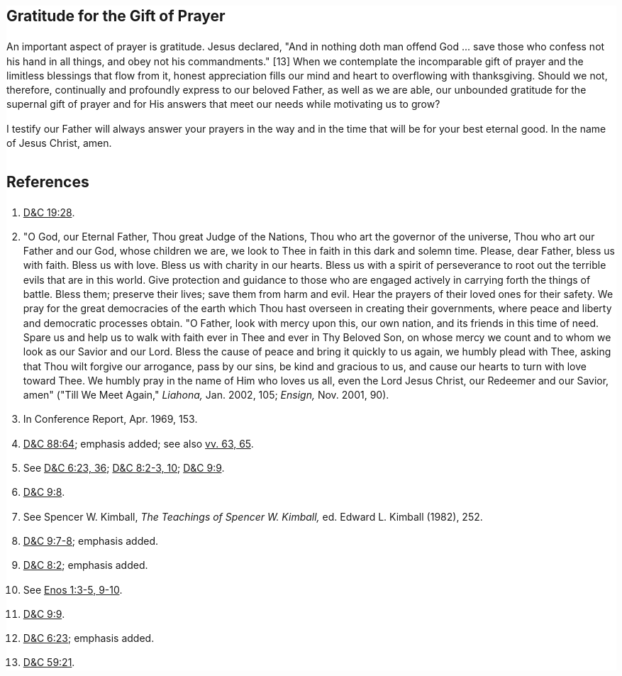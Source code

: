 ## Gratitude for the Gift of Prayer

An important aspect of prayer is gratitude. Jesus declared, "And in nothing
doth man offend God ... save those who confess not his hand in all things, and
obey not his commandments." [13]  When we contemplate the incomparable gift of
prayer and the limitless blessings that flow from it, honest appreciation
fills our mind and heart to overflowing with thanksgiving. Should we not,
therefore, continually and profoundly express to our beloved Father, as well
as we are able, our unbounded gratitude for the supernal gift of prayer and
for His answers that meet our needs while motivating us to grow?

I testify our Father will always answer your prayers in the way and in the
time that will be for your best eternal good. In the name of Jesus Christ,
amen.

## References

  1.   [D&amp;C 19:28](https://www.lds.org/scriptures/dc-testament/dc/19.28?lang=eng#27).

  2.  "O God, our Eternal Father, Thou great Judge of the Nations, Thou who art the governor of the universe, Thou who art our Father and our God, whose children we are, we look to Thee in faith in this dark and solemn time. Please, dear Father, bless us with faith. Bless us with love. Bless us with charity in our hearts. Bless us with a spirit of perseverance to root out the terrible evils that are in this world. Give protection and guidance to those who are engaged actively in carrying forth the things of battle. Bless them; preserve their lives; save them from harm and evil. Hear the prayers of their loved ones for their safety. We pray for the great democracies of the earth which Thou hast overseen in creating their governments, where peace and liberty and democratic processes obtain. "O Father, look with mercy upon this, our own nation, and its friends in this time of need. Spare us and help us to walk with faith ever in Thee and ever in Thy Beloved Son, on whose mercy we count and to whom we look as our Savior and our Lord. Bless the cause of peace and bring it quickly to us again, we humbly plead with Thee, asking that Thou wilt forgive our arrogance, pass by our sins, be kind and gracious to us, and cause our hearts to turn with love toward Thee. We humbly pray in the name of Him who loves us all, even the Lord Jesus Christ, our Redeemer and our Savior, amen" ("Till We Meet Again," _Liahona,_ Jan. 2002, 105; _Ensign,_ Nov. 2001, 90).

  3.  In Conference Report, Apr. 1969, 153.

  4.   [D&amp;C 88:64](https://www.lds.org/scriptures/dc-testament/dc/88.64?lang=eng#63); emphasis added; see also [vv. 63, 65](https://www.lds.org/scriptures/dc-testament/dc/88.63%2C65?lang=eng#62).

  5.  See [D&amp;C 6:23, 36](https://www.lds.org/scriptures/dc-testament/dc/6.23%2C36?lang=eng#22); [D&amp;C 8:2-3, 10](https://www.lds.org/scriptures/dc-testament/dc/8.2-3%2C10?lang=eng#1); [D&amp;C 9:9](https://www.lds.org/scriptures/dc-testament/dc/9.9?lang=eng#8).

  6.   [D&amp;C 9:8](https://www.lds.org/scriptures/dc-testament/dc/9.8?lang=eng#7).

  7.  See Spencer W. Kimball, _The Teachings of Spencer W. Kimball,_ ed. Edward L. Kimball (1982), 252.

  8.   [D&amp;C 9:7-8](https://www.lds.org/scriptures/dc-testament/dc/9.7-8?lang=eng#6); emphasis added.

  9.   [D&amp;C 8:2](https://www.lds.org/scriptures/dc-testament/dc/8.2?lang=eng#1); emphasis added.

  10.  See [Enos 1:3-5, 9-10](https://www.lds.org/scriptures/bofm/enos/1.3-5%2C9-10?lang=eng#2).

  11.   [D&amp;C 9:9](https://www.lds.org/scriptures/dc-testament/dc/9.9?lang=eng#8).

  12.   [D&amp;C 6:23](https://www.lds.org/scriptures/dc-testament/dc/6.23?lang=eng#22); emphasis added.

  13.   [D&amp;C 59:21](https://www.lds.org/scriptures/dc-testament/dc/59.21?lang=eng#20).

